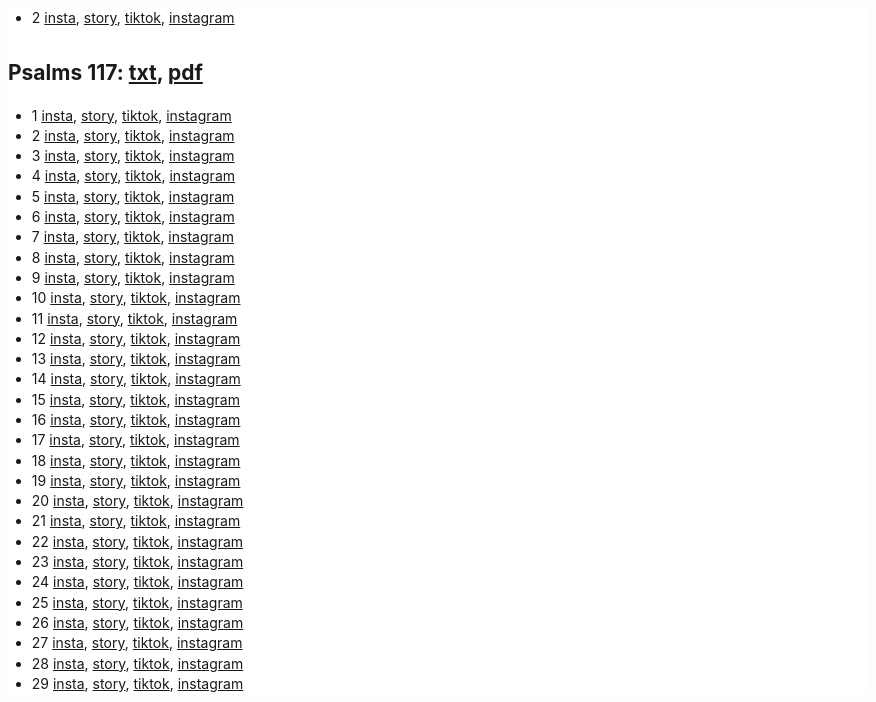 - 2 [insta](../../insta/Psalms/Psalms116-2-insta-title.jpg), [story](../../stories/Psalms/Psalms116-2-insta-title-story.jpg), [tiktok](), [instagram]()
## Psalms 117: [txt](../../txts/Psalms_117aarm.txt), [pdf](../../pdfs/Psalms_117.pdf)
- 1 [insta](../../insta/Psalms/Psalms117-1-insta-title.jpg), [story](../../stories/Psalms/Psalms117-1-insta-title-story.jpg), [tiktok](), [instagram]()
- 2 [insta](../../insta/Psalms/Psalms117-2-insta-title.jpg), [story](../../stories/Psalms/Psalms117-2-insta-title-story.jpg), [tiktok](), [instagram]()
- 3 [insta](../../insta/Psalms/Psalms117-3-insta-title.jpg), [story](../../stories/Psalms/Psalms117-3-insta-title-story.jpg), [tiktok](), [instagram]()
- 4 [insta](../../insta/Psalms/Psalms117-4-insta-title.jpg), [story](../../stories/Psalms/Psalms117-4-insta-title-story.jpg), [tiktok](), [instagram]()
- 5 [insta](../../insta/Psalms/Psalms117-5-insta-title.jpg), [story](../../stories/Psalms/Psalms117-5-insta-title-story.jpg), [tiktok](), [instagram]()
- 6 [insta](../../insta/Psalms/Psalms117-6-insta-title.jpg), [story](../../stories/Psalms/Psalms117-6-insta-title-story.jpg), [tiktok](), [instagram]()
- 7 [insta](../../insta/Psalms/Psalms117-7-insta-title.jpg), [story](../../stories/Psalms/Psalms117-7-insta-title-story.jpg), [tiktok](), [instagram]()
- 8 [insta](../../insta/Psalms/Psalms117-8-insta-title.jpg), [story](../../stories/Psalms/Psalms117-8-insta-title-story.jpg), [tiktok](), [instagram]()
- 9 [insta](../../insta/Psalms/Psalms117-9-insta-title.jpg), [story](../../stories/Psalms/Psalms117-9-insta-title-story.jpg), [tiktok](), [instagram]()
- 10 [insta](../../insta/Psalms/Psalms117-10-insta-title.jpg), [story](../../stories/Psalms/Psalms117-10-insta-title-story.jpg), [tiktok](), [instagram]()
- 11 [insta](../../insta/Psalms/Psalms117-11-insta-title.jpg), [story](../../stories/Psalms/Psalms117-11-insta-title-story.jpg), [tiktok](), [instagram]()
- 12 [insta](../../insta/Psalms/Psalms117-12-insta-title.jpg), [story](../../stories/Psalms/Psalms117-12-insta-title-story.jpg), [tiktok](), [instagram]()
- 13 [insta](../../insta/Psalms/Psalms117-13-insta-title.jpg), [story](../../stories/Psalms/Psalms117-13-insta-title-story.jpg), [tiktok](), [instagram]()
- 14 [insta](../../insta/Psalms/Psalms117-14-insta-title.jpg), [story](../../stories/Psalms/Psalms117-14-insta-title-story.jpg), [tiktok](), [instagram]()
- 15 [insta](../../insta/Psalms/Psalms117-15-insta-title.jpg), [story](../../stories/Psalms/Psalms117-15-insta-title-story.jpg), [tiktok](), [instagram]()
- 16 [insta](../../insta/Psalms/Psalms117-16-insta-title.jpg), [story](../../stories/Psalms/Psalms117-16-insta-title-story.jpg), [tiktok](), [instagram]()
- 17 [insta](../../insta/Psalms/Psalms117-17-insta-title.jpg), [story](../../stories/Psalms/Psalms117-17-insta-title-story.jpg), [tiktok](), [instagram]()
- 18 [insta](../../insta/Psalms/Psalms117-18-insta-title.jpg), [story](../../stories/Psalms/Psalms117-18-insta-title-story.jpg), [tiktok](), [instagram]()
- 19 [insta](../../insta/Psalms/Psalms117-19-insta-title.jpg), [story](../../stories/Psalms/Psalms117-19-insta-title-story.jpg), [tiktok](), [instagram]()
- 20 [insta](../../insta/Psalms/Psalms117-20-insta-title.jpg), [story](../../stories/Psalms/Psalms117-20-insta-title-story.jpg), [tiktok](), [instagram]()
- 21 [insta](../../insta/Psalms/Psalms117-21-insta-title.jpg), [story](../../stories/Psalms/Psalms117-21-insta-title-story.jpg), [tiktok](), [instagram]()
- 22 [insta](../../insta/Psalms/Psalms117-22-insta-title.jpg), [story](../../stories/Psalms/Psalms117-22-insta-title-story.jpg), [tiktok](), [instagram]()
- 23 [insta](../../insta/Psalms/Psalms117-23-insta-title.jpg), [story](../../stories/Psalms/Psalms117-23-insta-title-story.jpg), [tiktok](), [instagram]()
- 24 [insta](../../insta/Psalms/Psalms117-24-insta-title.jpg), [story](../../stories/Psalms/Psalms117-24-insta-title-story.jpg), [tiktok](), [instagram]()
- 25 [insta](../../insta/Psalms/Psalms117-25-insta-title.jpg), [story](../../stories/Psalms/Psalms117-25-insta-title-story.jpg), [tiktok](), [instagram]()
- 26 [insta](../../insta/Psalms/Psalms117-26-insta-title.jpg), [story](../../stories/Psalms/Psalms117-26-insta-title-story.jpg), [tiktok](), [instagram]()
- 27 [insta](../../insta/Psalms/Psalms117-27-insta-title.jpg), [story](../../stories/Psalms/Psalms117-27-insta-title-story.jpg), [tiktok](), [instagram]()
- 28 [insta](../../insta/Psalms/Psalms117-28-insta-title.jpg), [story](../../stories/Psalms/Psalms117-28-insta-title-story.jpg), [tiktok](), [instagram]()
- 29 [insta](../../insta/Psalms/Psalms117-29-insta-title.jpg), [story](../../stories/Psalms/Psalms117-29-insta-title-story.jpg), [tiktok](), [instagram]()